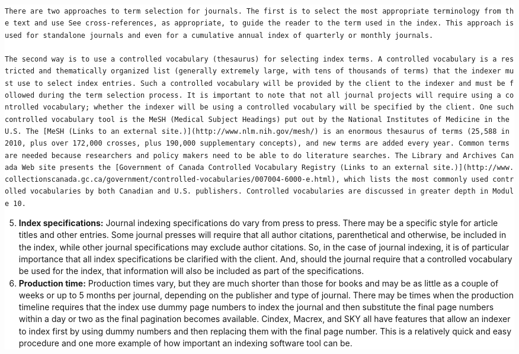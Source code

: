     There are two approaches to term selection for journals. The first is to select the most appropriate terminology from the text and use See cross-references, as appropriate, to guide the reader to the term used in the index. This approach is used for standalone journals and even for a cumulative annual index of quarterly or monthly journals.
    
    The second way is to use a controlled vocabulary (thesaurus) for selecting index terms. A controlled vocabulary is a restricted and thematically organized list (generally extremely large, with tens of thousands of terms) that the indexer must use to select index entries. Such a controlled vocabulary will be provided by the client to the indexer and must be followed during the term selection process. It is important to note that not all journal projects will require using a controlled vocabulary; whether the indexer will be using a controlled vocabulary will be specified by the client. One such controlled vocabulary tool is the MeSH (Medical Subject Headings) put out by the National Institutes of Medicine in the U.S. The [MeSH (Links to an external site.)](http://www.nlm.nih.gov/mesh/) is an enormous thesaurus of terms (25,588 in 2010, plus over 172,000 crosses, plus 190,000 supplementary concepts), and new terms are added every year. Common terms are needed because researchers and policy makers need to be able to do literature searches. The Library and Archives Canada Web site presents the [Government of Canada Controlled Vocabulary Registry (Links to an external site.)](http://www.collectionscanada.gc.ca/government/controlled-vocabularies/007004-6000-e.html), which lists the most commonly used controlled vocabularies by both Canadian and U.S. publishers. Controlled vocabularies are discussed in greater depth in Module 10.
    
5.  **Index specifications:** Journal indexing specifications do vary from press to press. There may be a specific style for article titles and other entries. Some journal presses will require that all author citations, parenthetical and otherwise, be included in the index, while other journal specifications may exclude author citations. So, in the case of journal indexing, it is of particular importance that all index specifications be clarified with the client. And, should the journal require that a controlled vocabulary be used for the index, that information will also be included as part of the specifications.
6.  **Production time:** Production times vary, but they are much shorter than those for books and may be as little as a couple of weeks or up to 5 months per journal, depending on the publisher and type of journal. There may be times when the production timeline requires that the index use dummy page numbers to index the journal and then substitute the final page numbers within a day or two as the final pagination becomes available. Cindex, Macrex, and SKY all have features that allow an indexer to index first by using dummy numbers and then replacing them with the final page number. This is a relatively quick and easy procedure and one more example of how important an indexing software tool can be.
